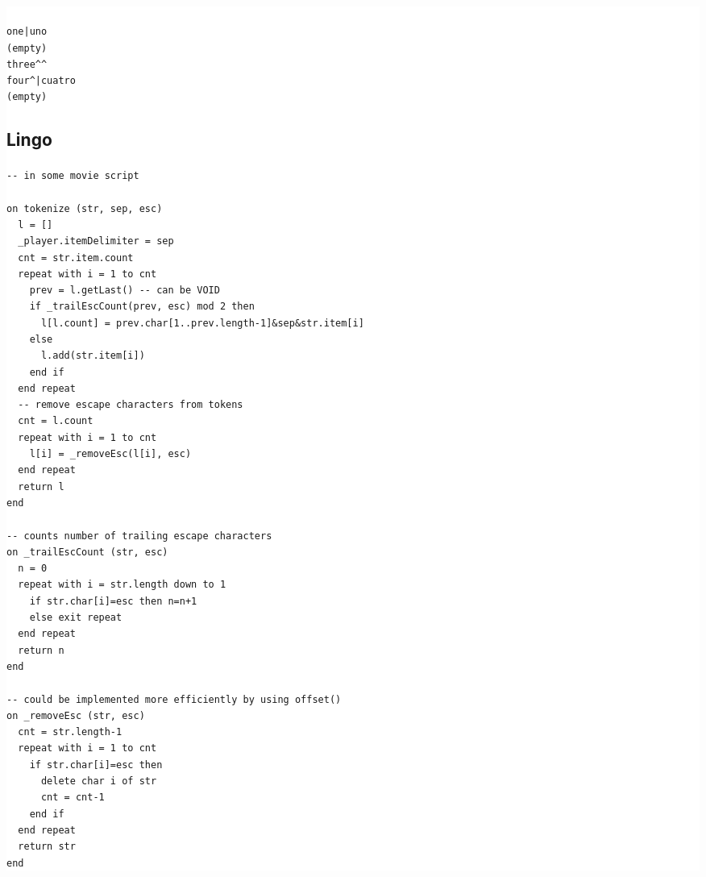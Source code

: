 ```scala
```


```txt

one|uno
(empty)
three^^
four^|cuatro
(empty)

```



## Lingo


```lingo
-- in some movie script

on tokenize (str, sep, esc)
  l = []
  _player.itemDelimiter = sep
  cnt = str.item.count
  repeat with i = 1 to cnt
    prev = l.getLast() -- can be VOID
    if _trailEscCount(prev, esc) mod 2 then
      l[l.count] = prev.char[1..prev.length-1]&sep&str.item[i]
    else
      l.add(str.item[i])
    end if
  end repeat
  -- remove escape characters from tokens
  cnt = l.count
  repeat with i = 1 to cnt
    l[i] = _removeEsc(l[i], esc)
  end repeat
  return l
end

-- counts number of trailing escape characters
on _trailEscCount (str, esc)
  n = 0
  repeat with i = str.length down to 1
    if str.char[i]=esc then n=n+1
    else exit repeat
  end repeat
  return n
end

-- could be implemented more efficiently by using offset()
on _removeEsc (str, esc)
  cnt = str.length-1
  repeat with i = 1 to cnt
    if str.char[i]=esc then
      delete char i of str
      cnt = cnt-1
    end if
  end repeat
  return str
end
```

